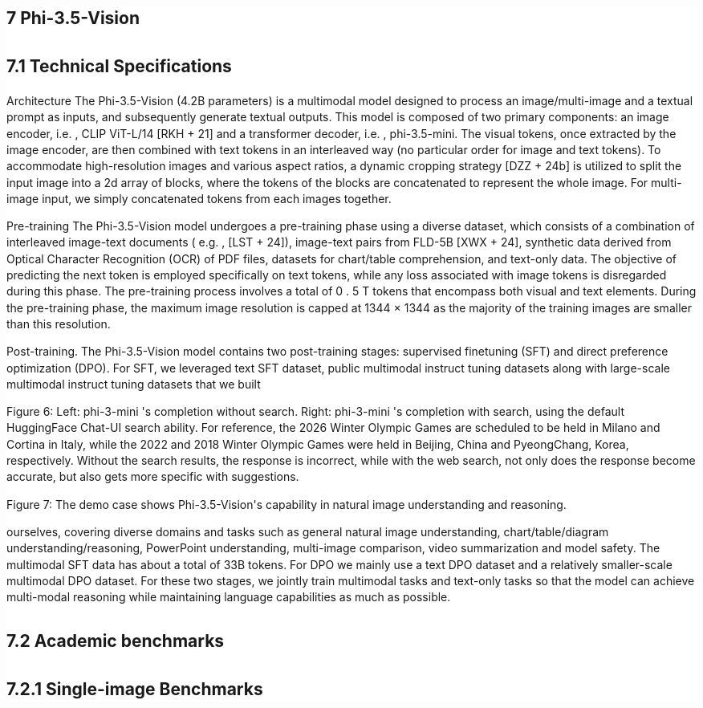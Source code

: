 ## 7 Phi-3.5-Vision

## 7.1 Technical Specifications

Architecture The Phi-3.5-Vision (4.2B parameters) is a multimodal model designed to process an image/multi-image and a textual prompt as inputs, and subsequently generate textual outputs. This model is composed of two primary components: an image encoder, i.e. , CLIP ViT-L/14 [RKH + 21] and a transformer decoder, i.e. , phi-3.5-mini. The visual tokens, once extracted by the image encoder, are then combined with text tokens in an interleaved way (no particular order for image and text tokens). To accommodate high-resolution images and various aspect ratios, a dynamic cropping strategy [DZZ + 24b] is utilized to split the input image into a 2d array of blocks, where the tokens of the blocks are concatenated to represent the whole image. For multi-image input, we simply concatenated tokens from each images together.

Pre-training The Phi-3.5-Vision model undergoes a pre-training phase using a diverse dataset, which consists of a combination of interleaved image-text documents ( e.g. , [LST + 24]), image-text pairs from FLD-5B [XWX + 24], synthetic data derived from Optical Character Recognition (OCR) of PDF files, datasets for chart/table comprehension, and text-only data. The objective of predicting the next token is employed specifically on text tokens, while any loss associated with image tokens is disregarded during this phase. The pre-training process involves a total of 0 . 5 T tokens that encompass both visual and text elements. During the pre-training phase, the maximum image resolution is capped at 1344 × 1344 as the majority of the training images are smaller than this resolution.

Post-training. The Phi-3.5-Vision model contains two post-training stages: supervised finetuning (SFT) and direct preference optimization (DPO). For SFT, we leveraged text SFT dataset, public multimodal instruct tuning datasets along with large-scale multimodal instruct tuning datasets that we built

Figure 6: Left: phi-3-mini 's completion without search. Right: phi-3-mini 's completion with search, using the default HuggingFace Chat-UI search ability. For reference, the 2026 Winter Olympic Games are scheduled to be held in Milano and Cortina in Italy, while the 2022 and 2018 Winter Olympic Games were held in Beijing, China and PyeongChang, Korea, respectively. Without the search results, the response is incorrect, while with the web search, not only does the response become accurate, but also gets more specific with suggestions.



Figure 7: The demo case shows Phi-3.5-Vision's capability in natural image understanding and reasoning.



ourselves, covering diverse domains and tasks such as general natural image understanding, chart/table/diagram understanding/reasoning, PowerPoint understanding, multi-image comparison, video summarization and model safety. The multimodal SFT data has about a total of 33B tokens. For DPO we mainly use a text DPO dataset and a relatively smaller-scale multimodal DPO dataset. For these two stages, we jointly train multimodal tasks and text-only tasks so that the model can achieve multi-modal reasoning while maintaining language capabilities as much as possible.

## 7.2 Academic benchmarks

## 7.2.1 Single-image Benchmarks
